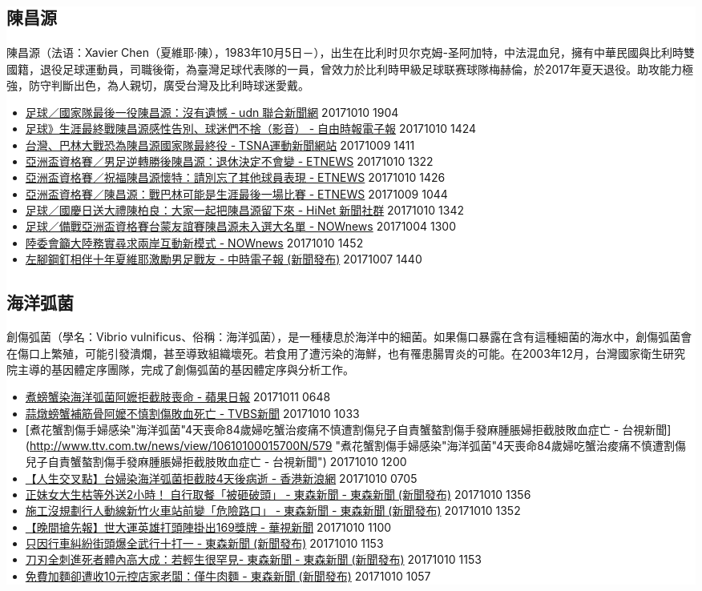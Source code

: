 ## 陳昌源

陳昌源（法语：Xavier Chen（夏維耶·陳），1983年10月5日－），出生在比利时贝尔克姆-圣阿加特，中法混血兒，擁有中華民國與比利時雙國籍，退役足球運動員，司職後衛，為臺灣足球代表隊的一員，曾效力於比利時甲級足球联赛球隊梅赫倫，於2017年夏天退役。助攻能力極強，防守判斷出色，為人親切，廣受台灣及比利時球迷愛戴。
- [足球／國家隊最後一役陳昌源：沒有遺憾 - udn 聯合新聞網](https://udn.com/news/story/7005/2749633?from=udn-catelistnews_ch2 "足球／國家隊最後一役陳昌源：沒有遺憾 - udn 聯合新聞網") 20171010 1904
- [足球》生涯最終戰陳昌源感性告別、球迷們不捨（影音） - 自由時報電子報](http://sports.ltn.com.tw/news/breakingnews/2218723 "足球》生涯最終戰陳昌源感性告別、球迷們不捨（影音） - 自由時報電子報") 20171010 1424
- [台灣、巴林大戰恐為陳昌源國家隊最終役 - TSNA運動新聞網站](http://www.tsna.com.tw/tw/news/show.php?type=1&num=14038 "台灣、巴林大戰恐為陳昌源國家隊最終役 - TSNA運動新聞網站") 20171009 1411
- [亞洲盃資格賽／男足逆轉勝後陳昌源：退休決定不會變 - ETNEWS](https://sports.ettoday.net/news/1028813?t=%E4%BA%9E%E6%B4%B2%E7%9B%83%E8%B3%87%E6%A0%BC%E8%B3%BD%EF%BC%8F%E7%94%B7%E8%B6%B3%E9%80%86%E8%BD%89%E5%8B%9D%E5%BE%8C%E3%80%80%E9%99%B3%E6%98%8C%E6%BA%90%EF%BC%9A%E9%80%80%E4%BC%91%E6%B1%BA%E5%AE%9A%E4%B8%8D%E6%9C%83%E8%AE%8A "亞洲盃資格賽／男足逆轉勝後陳昌源：退休決定不會變 - ETNEWS") 20171010 1322
- [亞洲盃資格賽／祝福陳昌源懷特：請別忘了其他球員表現 - ETNEWS](https://sports.ettoday.net/news/1028837?t=%E4%BA%9E%E6%B4%B2%E7%9B%83%E8%B3%87%E6%A0%BC%E8%B3%BD%EF%BC%8F%E7%A5%9D%E7%A6%8F%E9%99%B3%E6%98%8C%E6%BA%90%E3%80%80%E6%87%B7%E7%89%B9%EF%BC%9A%E8%AB%8B%E5%88%A5%E5%BF%98%E4%BA%86%E5%85%B6%E4%BB%96%E7%90%83%E5%93%A1%E8%A1%A8%E7%8F%BE "亞洲盃資格賽／祝福陳昌源懷特：請別忘了其他球員表現 - ETNEWS") 20171010 1426
- [亞洲盃資格賽／陳昌源：戰巴林可能是生涯最後一場比賽 - ETNEWS](https://sports.ettoday.net/news/1028300?t=%E4%BA%9E%E6%B4%B2%E7%9B%83%E8%B3%87%E6%A0%BC%E8%B3%BD%EF%BC%8F%E9%99%B3%E6%98%8C%E6%BA%90%EF%BC%9A%E6%88%B0%E5%B7%B4%E6%9E%97%E5%8F%AF%E8%83%BD%E6%98%AF%E7%94%9F%E6%B6%AF%E6%9C%80%E5%BE%8C%E4%B8%80%E5%A0%B4%E6%AF%94%E8%B3%BD "亞洲盃資格賽／陳昌源：戰巴林可能是生涯最後一場比賽 - ETNEWS") 20171009 1044
- [足球／國慶日送大禮陳柏良：大家一起把陳昌源留下來 - HiNet 新聞社群](https://times.hinet.net/news/20765490 "足球／國慶日送大禮陳柏良：大家一起把陳昌源留下來 - HiNet 新聞社群") 20171010 1342
- [足球／備戰亞洲盃資格賽台蒙友誼賽陳昌源未入選大名單 - NOWnews](https://www.nownews.com/news/20171004/2619465 "足球／備戰亞洲盃資格賽台蒙友誼賽陳昌源未入選大名單 - NOWnews") 20171004 1300
- [陸委會籲大陸務實尋求兩岸互動新模式 - NOWnews](https://www.nownews.com/news/20171010/2622465 "陸委會籲大陸務實尋求兩岸互動新模式 - NOWnews") 20171010 1452
- [左腳鋼釘相伴十年夏維耶激勵男足戰友 - 中時電子報 (新聞發布)](http://www.chinatimes.com/realtimenews/20171007004014-260403 "左腳鋼釘相伴十年夏維耶激勵男足戰友 - 中時電子報 (新聞發布)") 20171007 1440

## 海洋弧菌

創傷弧菌（學名：Vibrio vulnificus、俗稱：海洋弧菌），是一種棲息於海洋中的細菌。如果傷口暴露在含有這種細菌的海水中，創傷弧菌會在傷口上繁殖，可能引發潰爛，甚至導致組織壞死。若食用了遭污染的海鮮，也有罹患腸胃炎的可能。在2003年12月，台灣國家衛生研究院主導的基因體定序團隊，完成了創傷弧菌的基因體定序與分析工作。
- [煮螃蟹染海洋弧菌阿嬷拒截肢喪命 - 蘋果日報](http://www.appledaily.com.tw/realtimenews/article/new/20171011/1220453/ "煮螃蟹染海洋弧菌阿嬷拒截肢喪命 - 蘋果日報") 20171011 0648
- [蒜燉螃蟹補筋骨阿嬤不慎割傷敗血死亡 - TVBS新聞](http://news.tvbs.com.tw/local/786198 "蒜燉螃蟹補筋骨阿嬤不慎割傷敗血死亡 - TVBS新聞") 20171010 1033
- [煮花蟹割傷手婦感染"海洋弧菌"4天喪命84歲婦吃蟹治痠痛不慎遭割傷兒子自責蟹螯割傷手發麻腫脹婦拒截肢敗血症亡 - 台視新聞](http://www.ttv.com.tw/news/view/10610100015700N/579 "煮花蟹割傷手婦感染"海洋弧菌"4天喪命84歲婦吃蟹治痠痛不慎遭割傷兒子自責蟹螯割傷手發麻腫脹婦拒截肢敗血症亡 - 台視新聞") 20171010 1200
- [【人生交叉點】台婦染海洋弧菌拒截肢4天後病逝 - 香港新浪網](http://sina.com.hk/news/article/20171010/1/9/4/%E4%BA%BA%E7%94%9F%E4%BA%A4%E5%8F%89%E9%BB%9E-%E5%8F%B0%E5%A9%A6%E6%9F%93%E6%B5%B7%E6%B4%8B%E5%BC%A7%E8%8F%8C%E6%8B%92%E6%88%AA%E8%82%A2-4%E5%A4%A9%E5%BE%8C%E7%97%85%E9%80%9D-7997949.html "【人生交叉點】台婦染海洋弧菌拒截肢4天後病逝 - 香港新浪網") 20171010 0705
- [正妹女大生枯等外送2小時！ 自行取餐「被砸破頭」 - 東森新聞 - 東森新聞 (新聞發布)](http://news.ebc.net.tw/news.php?nid=81750 "正妹女大生枯等外送2小時！ 自行取餐「被砸破頭」 - 東森新聞 - 東森新聞 (新聞發布)") 20171010 1356
- [施工沒規劃行人動線新竹火車站前變「危險路口」 - 東森新聞 - 東森新聞 (新聞發布)](http://news.ebc.net.tw/news.php?nid=81749 "施工沒規劃行人動線新竹火車站前變「危險路口」 - 東森新聞 - 東森新聞 (新聞發布)") 20171010 1352
- [【晚間搶先報】世大運英雄打頭陣掛出169獎牌 - 華視新聞](http://news.cts.com.tw/cts/general/201710/201710101893881.html "【晚間搶先報】世大運英雄打頭陣掛出169獎牌 - 華視新聞") 20171010 1100
- [只因行車糾紛街頭爆全武行十打一 - 東森新聞 (新聞發布)](http://news.ebc.net.tw/news.php?nid=81737 "只因行車糾紛街頭爆全武行十打一 - 東森新聞 (新聞發布)") 20171010 1153
- [刀刃全刺進死者體內高大成：若輕生很罕見- 東森新聞 - 東森新聞 (新聞發布)](http://news.ebc.net.tw/news.php?nid=81736 "刀刃全刺進死者體內高大成：若輕生很罕見- 東森新聞 - 東森新聞 (新聞發布)") 20171010 1153
- [免費加麵卻遭收10元控店家老闆：僅牛肉麵 - 東森新聞 (新聞發布)](http://news.ebc.net.tw/news.php?nid=81725 "免費加麵卻遭收10元控店家老闆：僅牛肉麵 - 東森新聞 (新聞發布)") 20171010 1057

